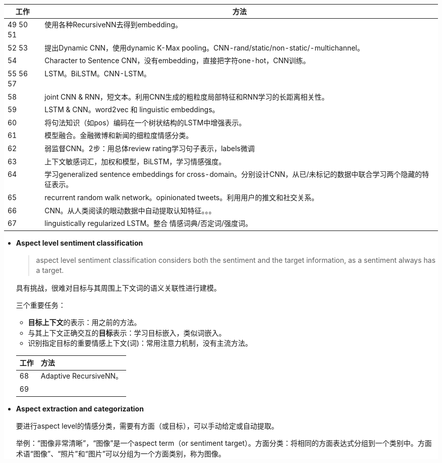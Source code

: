   | 工作     | 方法                                                         |
  | -------- | ------------------------------------------------------------ |
  | 49 50 51 | 使用各种RecursiveNN去得到embedding。                         |
  | 52 53    | 提出Dynamic CNN，使用dynamic K-Max pooling。CNN-rand/static/non-static/-multichannel。 |
  | 54       | Character to Sentence CNN，没有embedding，直接把字符one-hot，CNN训练。 |
  | 55 56 57 | LSTM。BiLSTM。CNN-LSTM。                                     |
  | 58       | joint CNN & RNN，短文本。利用CNN生成的粗粒度局部特征和RNN学习的长距离相关性。 |
  | 59       | LSTM & CNN。word2vec 和 linguistic embeddings。              |
  | 60       | 将句法知识（如pos）编码在一个树状结构的LSTM中增强表示。      |
  | 61       | 模型融合。金融微博和新闻的细粒度情感分类。                   |
  | 62       | 弱监督CNN。2步：用总体review rating学习句子表示，labels微调  |
  | 63       | 上下文敏感词汇，加权和模型，BiLSTM，学习情感强度。           |
  | 64       | 学习generalized sentence embeddings for cross-domain。分别设计CNN，从已/未标记的数据中联合学习两个隐藏的特征表示。 |
  | 65       | recurrent random walk network。opinionated tweets。利用用户的推文和社交关系。 |
  | 66       | CNN。从人类阅读的眼动数据中自动提取认知特征。。。            |
  | 67       | linguistically regularized LSTM。整合 情感词典/否定词/强度词。 |

  

- **Aspect level sentiment classification**

  > aspect level sentiment classification considers both the sentiment and the target information, as a sentiment always has a target.

  具有挑战，很难对目标与其周围上下文词的语义关联性进行建模。

  三个重要任务：

  - **目标上下文**的表示：用之前的方法。
  - 与其上下文正确交互的**目标**表示：学习目标嵌入，类似词嵌入。
  - 识别指定目标的重要情感上下文(词)：常用注意力机制，没有主流方法。

  | 工作 | 方法                   |
  | ---- | ---------------------- |
  | 68   | Adaptive RecursiveNN。 |
  | 69   |                        |

- **Aspect extraction and categorization**

  要进行aspect level的情感分类，需要有方面（或目标），可以手动给定或自动提取。

  举例：“图像非常清晰”，“图像”是一个aspect term（or sentiment target）。方面分类：将相同的方面表达式分组到一个类别中。方面术语“图像”、“照片”和“图片”可以分组为一个方面类别，称为图像。

  
